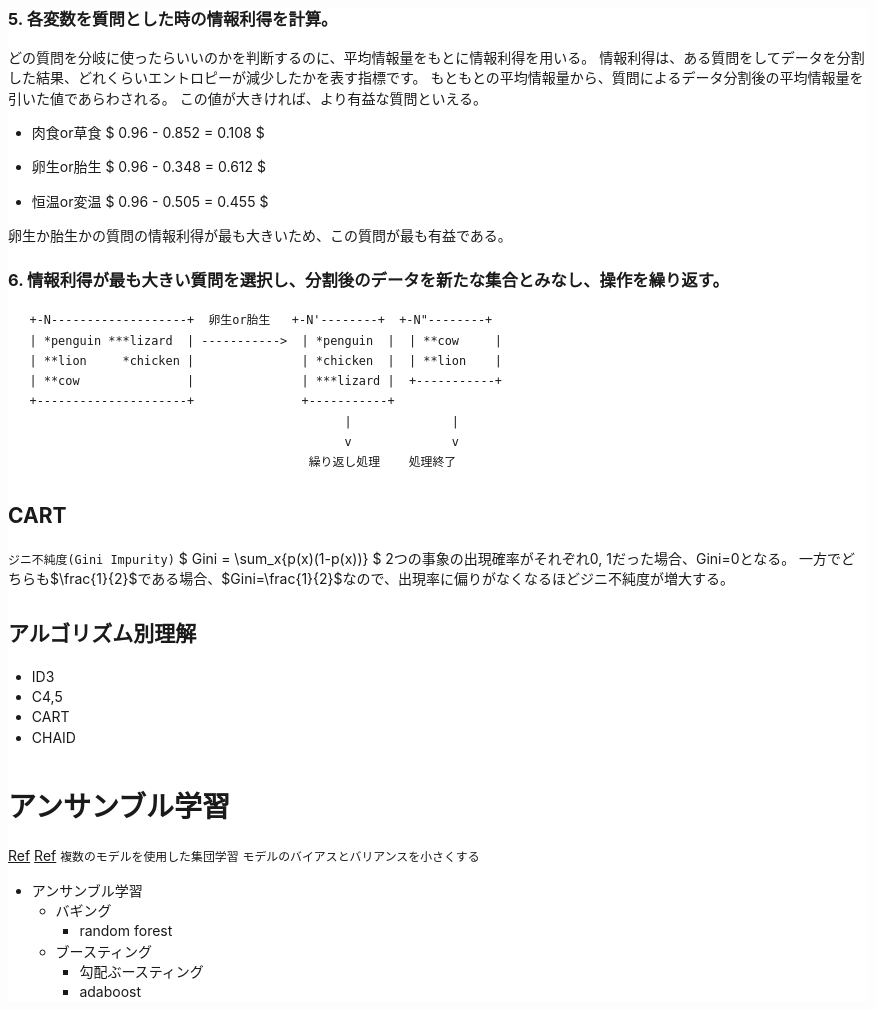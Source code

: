 
### 5. 各変数を質問とした時の情報利得を計算。
どの質問を分岐に使ったらいいのかを判断するのに、平均情報量をもとに情報利得を用いる。
情報利得は、ある質問をしてデータを分割した結果、どれくらいエントロピーが減少したかを表す指標です。
もともとの平均情報量から、質問によるデータ分割後の平均情報量を引いた値であらわされる。
この値が大きければ、より有益な質問といえる。

- 肉食or草食
$ 0.96 - 0.852 = 0.108 $

- 卵生or胎生
$ 0.96 - 0.348 = 0.612 $

- 恒温or変温
$ 0.96 - 0.505 = 0.455 $

卵生か胎生かの質問の情報利得が最も大きいため、この質問が最も有益である。

### 6. 情報利得が最も大きい質問を選択し、分割後のデータを新たな集合とみなし、操作を繰り返す。

```
   +-N-------------------+  卵生or胎生   +-N'--------+  +-N"--------+
   | *penguin ***lizard  | ----------->  | *penguin  |  | **cow     |
   | **lion     *chicken |               | *chicken  |  | **lion    |
   | **cow               |               | ***lizard |  +-----------+
   +---------------------+               +-----------+
                                               |              |
                                               v              v
                                          繰り返し処理    処理終了

```


## CART
`ジニ不純度(Gini Impurity)`
$ Gini = \sum_x{p(x)(1-p(x))} $
2つの事象の出現確率がそれぞれ0, 1だった場合、Gini=0となる。
一方でどちらも$\frac{1}{2}$である場合、$Gini=\frac{1}{2}$なので、出現率に偏りがなくなるほどジニ不純度が増大する。



## アルゴリズム別理解
 - ID3
 - C4,5
 - CART
 - CHAID




# アンサンブル学習
[Ref](https://www.stats-guild.com/analytics/12869)
[Ref](https://www.knowledgehut.com/blog/data-science/bagging-and-random-forest-in-machine-learning)
`複数のモデルを使用した集団学習` `モデルのバイアスとバリアンスを小さくする`
- アンサンブル学習
    - バギング
        - random forest
    - ブースティング
        - 勾配ぶースティング
        - adaboost
